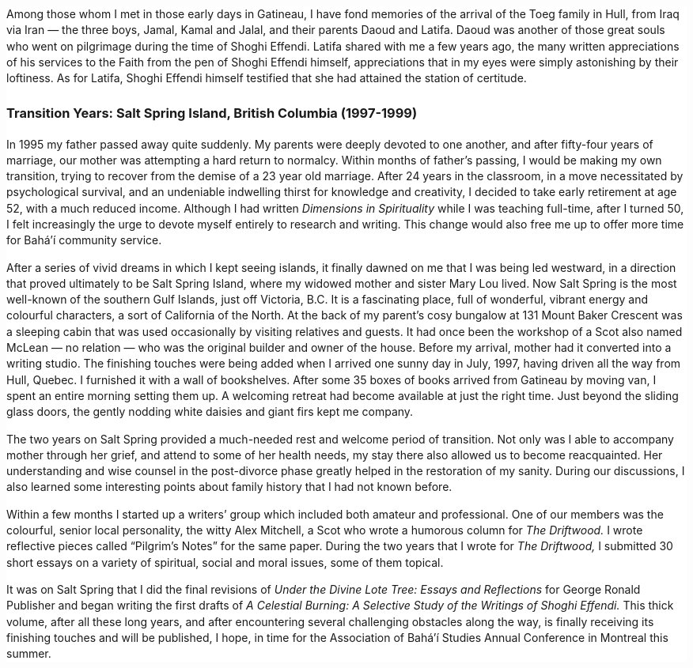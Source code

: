 Among those whom I met in those early days in Gatineau, I have fond memories of the arrival of the Toeg family in Hull, from Iraq via Iran — the three boys, Jamal, Kamal and Jalal, and their parents Daoud and Latifa. Daoud was another of those great souls who went on pilgrimage during the time of Shoghi Effendi. Latifa shared with me a few years ago, the many written appreciations of his services to the Faith from the pen of Shoghi Effendi himself, appreciations that in my eyes were simply astonishing by their loftiness. As for Latifa, Shoghi Effendi himself testified that she had attained the station of certitude.

### Transition Years: Salt Spring Island, British Columbia (1997-1999)

In 1995 my father passed away quite suddenly. My parents were deeply devoted to one another, and after fifty-four years of marriage, our mother was attempting a hard return to normalcy. Within months of father’s passing, I would be making my own transition, trying to recover from the demise of a 23 year old marriage. After 24 years in the classroom, in a move necessitated by psychological survival, and an undeniable indwelling thirst for knowledge and creativity, I decided to take early retirement at age 52, with a much reduced income. Although I had written _Dimensions in Spirituality_ while I was teaching full-time, after I turned 50, I felt increasingly the urge to devote myself entirely to research and writing. This change would also free me up to offer more time for Bahá’í community service.

After a series of vivid dreams in which I kept seeing islands, it finally dawned on me that I was being led westward, in a direction that proved ultimately to be Salt Spring Island, where my widowed mother and sister Mary Lou lived. Now Salt Spring is the most well-known of the southern Gulf Islands, just off Victoria, B.C. It is a fascinating place, full of wonderful, vibrant energy and colourful characters, a sort of California of the North. At the back of my parent’s cosy bungalow at 131 Mount Baker Crescent was a sleeping cabin that was used occasionally by visiting relatives and guests. It had once been the workshop of a Scot also named McLean — no relation — who was the original builder and owner of the house. Before my arrival, mother had it converted into a writing studio. The finishing touches were being added when I arrived one sunny day in July, 1997, having driven all the way from Hull, Quebec. I furnished it with a wall of bookshelves. After some 35 boxes of books arrived from Gatineau by moving van, I spent an entire morning setting them up. A welcoming retreat had become available at just the right time. Just beyond the sliding glass doors, the gently nodding white daisies and giant firs kept me company.

The two years on Salt Spring provided a much-needed rest and welcome period of transition. Not only was I able to accompany mother through her grief, and attend to some of her health needs, my stay there also allowed us to become reacquainted. Her understanding and wise counsel in the post-divorce phase greatly helped in the restoration of my sanity. During our discussions, I also learned some interesting points about family history that I had not known before.

Within a few months I started up a writers’ group which included both amateur and professional. One of our members was the colourful, senior local personality, the witty Alex Mitchell, a Scot who wrote a humorous column for _The Driftwood._ I wrote reflective pieces called “Pilgrim’s Notes” for the same paper. During the two years that I wrote for _The Driftwood,_ I submitted 30 short essays on a variety of spiritual, social and moral issues, some of them topical.

It was on Salt Spring that I did the final revisions of _Under the Divine Lote Tree: Essays and Reflections_ for George Ronald Publisher and began writing the first drafts of _A Celestial Burning: A Selective Study of the Writings of Shoghi Effendi._ This thick volume, after all these long years, and after encountering several challenging obstacles along the way, is finally receiving its finishing touches and will be published, I hope, in time for the Association of Bahá’í Studies Annual Conference in Montreal this summer.
